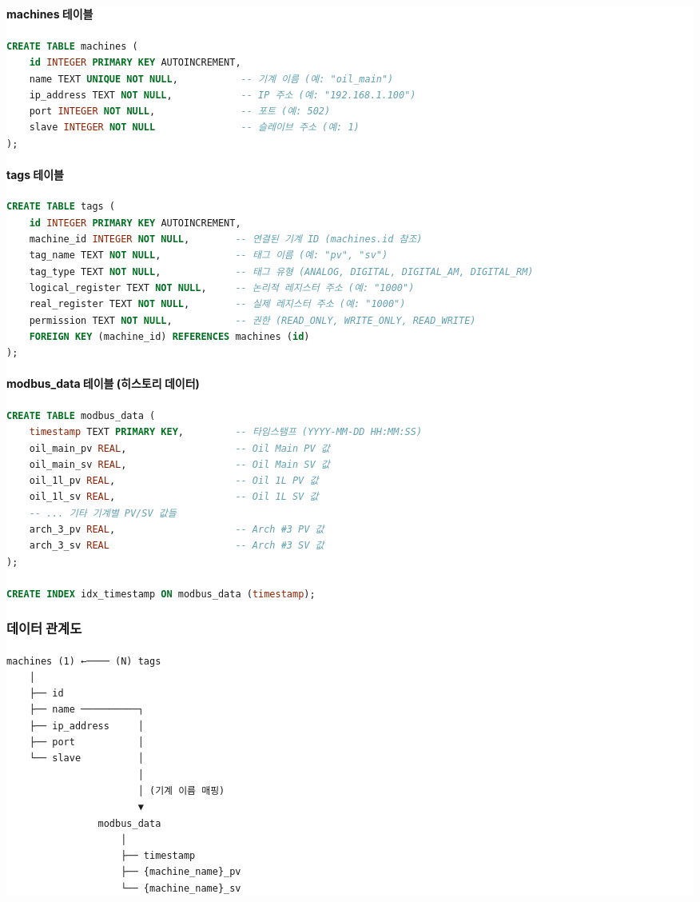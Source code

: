 #### machines 테이블
```sql
CREATE TABLE machines (
    id INTEGER PRIMARY KEY AUTOINCREMENT,
    name TEXT UNIQUE NOT NULL,           -- 기계 이름 (예: "oil_main")
    ip_address TEXT NOT NULL,            -- IP 주소 (예: "192.168.1.100") 
    port INTEGER NOT NULL,               -- 포트 (예: 502)
    slave INTEGER NOT NULL               -- 슬레이브 주소 (예: 1)
);
```

#### tags 테이블  
```sql
CREATE TABLE tags (
    id INTEGER PRIMARY KEY AUTOINCREMENT,
    machine_id INTEGER NOT NULL,        -- 연결된 기계 ID (machines.id 참조)
    tag_name TEXT NOT NULL,             -- 태그 이름 (예: "pv", "sv")
    tag_type TEXT NOT NULL,             -- 태그 유형 (ANALOG, DIGITAL, DIGITAL_AM, DIGITAL_RM)
    logical_register TEXT NOT NULL,     -- 논리적 레지스터 주소 (예: "1000")
    real_register TEXT NOT NULL,        -- 실제 레지스터 주소 (예: "1000")
    permission TEXT NOT NULL,           -- 권한 (READ_ONLY, WRITE_ONLY, READ_WRITE)
    FOREIGN KEY (machine_id) REFERENCES machines (id)
);
```

#### modbus_data 테이블 (히스토리 데이터)
```sql
CREATE TABLE modbus_data (
    timestamp TEXT PRIMARY KEY,         -- 타임스탬프 (YYYY-MM-DD HH:MM:SS)
    oil_main_pv REAL,                   -- Oil Main PV 값
    oil_main_sv REAL,                   -- Oil Main SV 값
    oil_1l_pv REAL,                     -- Oil 1L PV 값
    oil_1l_sv REAL,                     -- Oil 1L SV 값
    -- ... 기타 기계별 PV/SV 값들
    arch_3_pv REAL,                     -- Arch #3 PV 값
    arch_3_sv REAL                      -- Arch #3 SV 값
);

CREATE INDEX idx_timestamp ON modbus_data (timestamp);
```

### 데이터 관계도

```
machines (1) ←──── (N) tags
    │
    ├── id
    ├── name ──────────┐
    ├── ip_address     │
    ├── port           │
    └── slave          │
                       │
                       │ (기계 이름 매핑)
                       ▼
                modbus_data
                    │
                    ├── timestamp
                    ├── {machine_name}_pv
                    └── {machine_name}_sv
```
